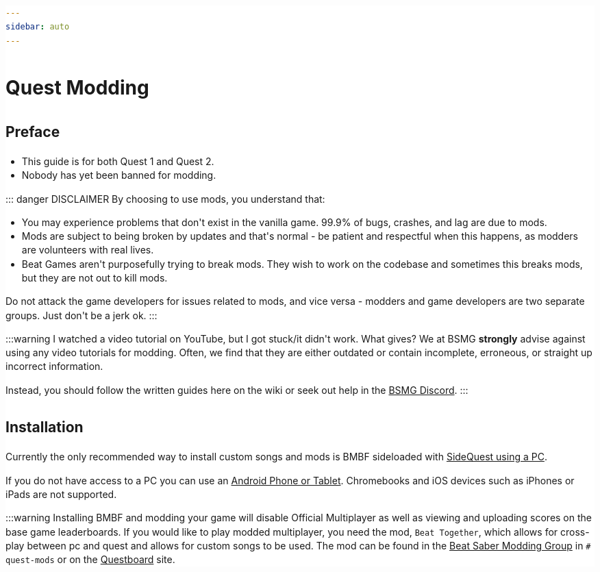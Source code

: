 ```yaml
---
sidebar: auto
---
```

# Quest Modding

## Preface

* This guide is for both Quest 1 and Quest 2.
* Nobody has yet been banned for modding.

::: danger DISCLAIMER
By choosing to use mods, you understand that:

* You may experience problems that don't exist in the vanilla game. 99.9% of bugs, crashes, and lag are due to mods.
* Mods are subject to being broken by updates and that's normal - be patient and respectful when this happens,
  as modders are volunteers with real lives.
* Beat Games aren't purposefully trying to break mods. They wish to work on the codebase and sometimes this breaks mods,
  but they are not out to kill mods.

Do not attack the game developers for issues related to mods, and vice versa -
modders and game developers are two separate groups. Just don't be a jerk ok.
:::

:::warning I watched a video tutorial on YouTube, but I got stuck/it didn't work. What gives?
We at BSMG **strongly** advise against using any video tutorials for modding. Often, we find that they are either
outdated or contain incomplete, erroneous, or straight up incorrect information.

Instead, you should follow the written guides here on the wiki or seek out help in the [BSMG Discord](https://discord.gg/beatsabermods).
:::

## Installation
Currently the only recommended way to install custom songs and mods is BMBF sideloaded with [SideQuest using a PC](#installing-bmbf-with-sidequest).

If you do not have access to a PC you can use an [Android Phone or Tablet](/support/modding-with-android.md).
Chromebooks and iOS devices such as iPhones or iPads are not supported.

:::warning
Installing BMBF and modding your game will disable Official Multiplayer as well as viewing and uploading scores on the
base game leaderboards.
If you would like to play modded multiplayer, you need the mod, `Beat Together`, which allows for cross-play between pc
and quest and allows for custom songs to be used. The mod can be found in the
[Beat Saber Modding Group](discord.gg/beatsabermods) in `#quest-mods` or on the [Questboard](https://questmodding.com) site.
